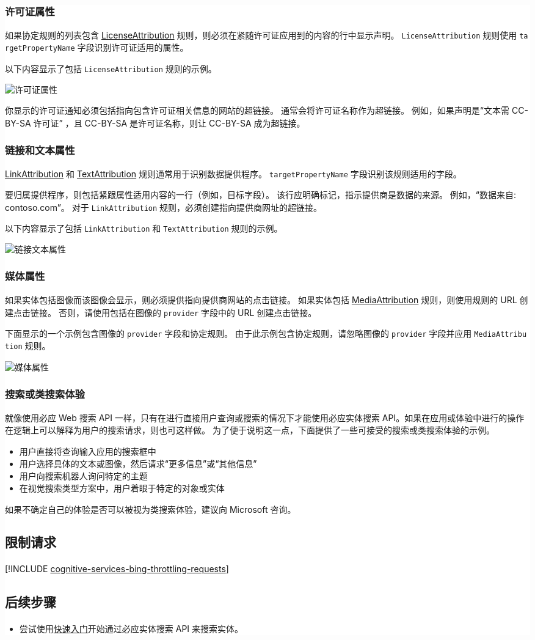 
### <a name="license-attribution"></a>许可证属性

如果协定规则的列表包含 [LicenseAttribution](https://docs.microsoft.com/rest/api/cognitiveservices-bingsearch/bing-entities-api-v7-reference#licenseattribution) 规则，则必须在紧随许可证应用到的内容的行中显示声明。 `LicenseAttribution` 规则使用 `targetPropertyName` 字段识别许可证适用的属性。

以下内容显示了包括 `LicenseAttribution` 规则的示例。

![许可证属性](../media/cognitive-services-bing-entities-api/licenseattribution.png)

你显示的许可证通知必须包括指向包含许可证相关信息的网站的超链接。 通常会将许可证名称作为超链接。 例如，如果声明是“文本需 CC-BY-SA 许可证”  ，且 CC-BY-SA 是许可证名称，则让 CC-BY-SA 成为超链接。

### <a name="link-and-text-attribution"></a>链接和文本属性

[LinkAttribution](https://docs.microsoft.com/rest/api/cognitiveservices-bingsearch/bing-entities-api-v7-reference#linkattribution) 和 [TextAttribution](https://docs.microsoft.com/rest/api/cognitiveservices-bingsearch/bing-entities-api-v7-reference#textattribution) 规则通常用于识别数据提供程序。 `targetPropertyName` 字段识别该规则适用的字段。

要归属提供程序，则包括紧跟属性适用内容的一行（例如，目标字段）。 该行应明确标记，指示提供商是数据的来源。 例如，“数据来自: contoso.com”。 对于 `LinkAttribution` 规则，必须创建指向提供商网址的超链接。

以下内容显示了包括 `LinkAttribution` 和 `TextAttribution` 规则的示例。

![链接文本属性](../media/cognitive-services-bing-entities-api/linktextattribution.png)

### <a name="media-attribution"></a>媒体属性

如果实体包括图像而该图像会显示，则必须提供指向提供商网站的点击链接。 如果实体包括 [MediaAttribution](https://docs.microsoft.com/rest/api/cognitiveservices-bingsearch/bing-entities-api-v7-reference#mediaattribution) 规则，则使用规则的 URL 创建点击链接。 否则，请使用包括在图像的 `provider` 字段中的 URL 创建点击链接。

下面显示的一个示例包含图像的 `provider` 字段和协定规则。 由于此示例包含协定规则，请忽略图像的 `provider` 字段并应用 `MediaAttribution` 规则。

![媒体属性](../media/cognitive-services-bing-entities-api/mediaattribution.png)

### <a name="search-or-search-like-experience"></a>搜索或类搜索体验

就像使用必应 Web 搜索 API 一样，只有在进行直接用户查询或搜索的情况下才能使用必应实体搜索 API。如果在应用或体验中进行的操作在逻辑上可以解释为用户的搜索请求，则也可这样做。 为了便于说明这一点，下面提供了一些可接受的搜索或类搜索体验的示例。

- 用户直接将查询输入应用的搜索框中
- 用户选择具体的文本或图像，然后请求“更多信息”或“其他信息”
- 用户向搜索机器人询问特定的主题
- 在视觉搜索类型方案中，用户着眼于特定的对象或实体

如果不确定自己的体验是否可以被视为类搜索体验，建议向 Microsoft 咨询。

## <a name="throttling-requests"></a>限制请求

[!INCLUDE [cognitive-services-bing-throttling-requests](../../../../includes/cognitive-services-bing-throttling-requests.md)]

## <a name="next-steps"></a>后续步骤

* 尝试使用[快速入门](../quickstarts/csharp.md)开始通过必应实体搜索 API 来搜索实体。
